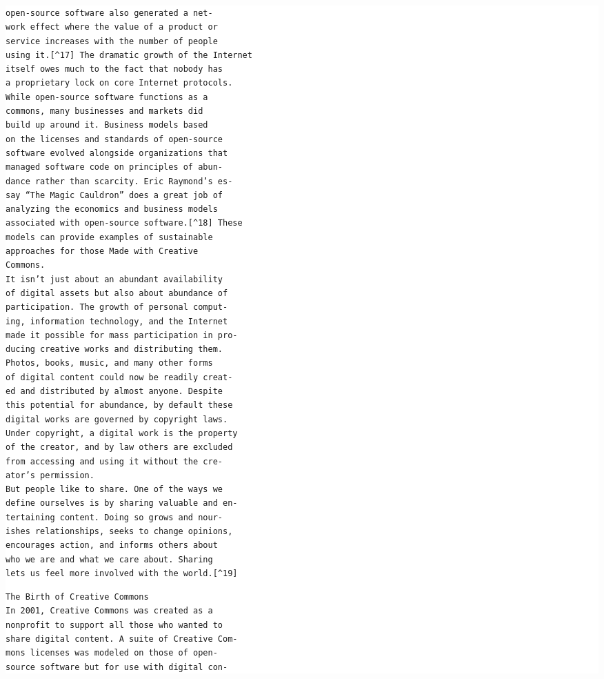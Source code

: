 ```
open-source software also generated a net-
work effect where the value of a product or
service increases with the number of people
using it.[^17] The dramatic growth of the Internet
itself owes much to the fact that nobody has
a proprietary lock on core Internet protocols.
While open-source software functions as a
commons, many businesses and markets did
build up around it. Business models based
on the licenses and standards of open-source
software evolved alongside organizations that
managed software code on principles of abun-
dance rather than scarcity. Eric Raymond’s es-
say “The Magic Cauldron” does a great job of
analyzing the economics and business models
associated with open-source software.[^18] These
models can provide examples of sustainable
approaches for those Made with Creative
Commons.
It isn’t just about an abundant availability
of digital assets but also about abundance of
participation. The growth of personal comput-
ing, information technology, and the Internet
made it possible for mass participation in pro-
ducing creative works and distributing them.
Photos, books, music, and many other forms
of digital content could now be readily creat-
ed and distributed by almost anyone. Despite
this potential for abundance, by default these
digital works are governed by copyright laws.
Under copyright, a digital work is the property
of the creator, and by law others are excluded
from accessing and using it without the cre-
ator’s permission.
But people like to share. One of the ways we
define ourselves is by sharing valuable and en-
tertaining content. Doing so grows and nour-
ishes relationships, seeks to change opinions,
encourages action, and informs others about
who we are and what we care about. Sharing
lets us feel more involved with the world.[^19]
```

```
The Birth of Creative Commons
In 2001, Creative Commons was created as a
nonprofit to support all those who wanted to
share digital content. A suite of Creative Com-
mons licenses was modeled on those of open-
source software but for use with digital con-
```


[^1]: **The New World of Digital Commons by Paul Stacey 3**
[^2]: **How to Be Made with Creative Commons by Sarah Hinchliff Pearson 19**
[^3]: **The Creative Commons Licenses 39**
[^1]: Jonathan Rowe, _Our Common Wealth_ (San
[^2]: David Bollier, _Think Like a Commoner: A_
[^3]: Ibid., 15.
[^4]: Ibid., 145.
[^5]: Ibid., 175.
[^6]: Daniel H. Cole, “Learning from Lin: Les-
[^7]: Max Haiven, _Crises of Imagination, Crises_
[^8]: Cole, “Learning from Lin,” in Frischmann,
[^9]: Bollier, _Think Like a Commoner_, 175.
[^10]: Joshua Farley and Ida Kubiszewski, “The
[^11]: Rowe, _Our Common Wealth_, 19; and
[^22]: Wikipedia, s.v. “Open Government Part-
[^23]: Capra and Mattei, _Ecology of Law_, 114.
[^24]: Ibid., 116.
[^25]: The Swedish International Development
[^26]: City of Bologna, _Regulation on Collabora-_
[^27]: The Seoul Sharing City website is english.
[^28]: Tom Slee, _What’s Yours Is Mine: Against the_
[^39]: Chris Anderson, _Free: How Today’s Smart-_
[^30]: Jeremy Rifkin, _The Zero Marginal Cost Soci-_
[^31]: Gar Alperovitz, _What Then Must We Do?_